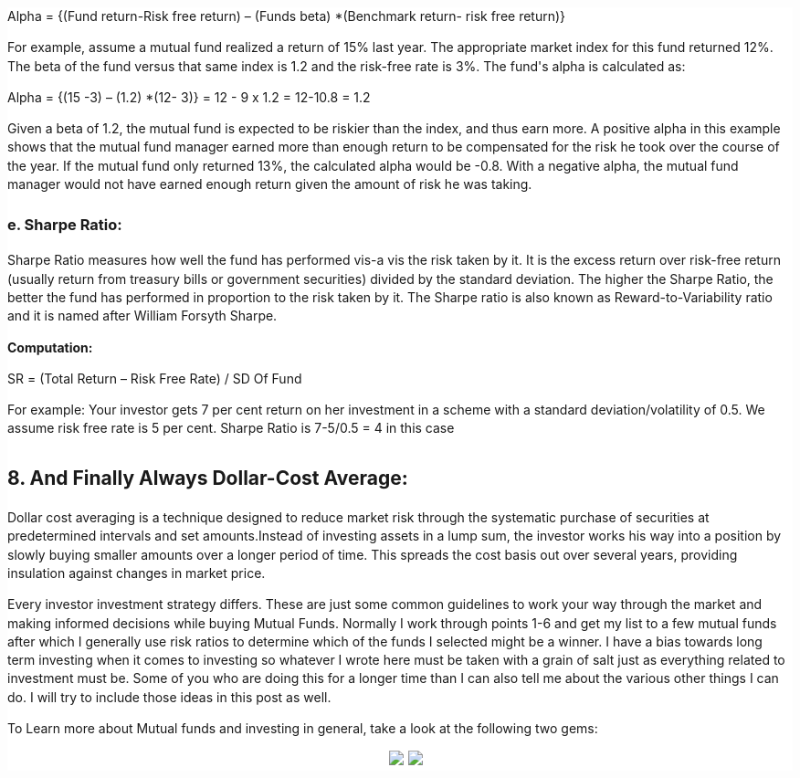 Alpha = {(Fund return-Risk free return) – (Funds beta) *(Benchmark return- risk free return)}

For example, assume a mutual fund realized a return of 15% last year. The appropriate market index for this fund returned 12%. The beta of the fund versus that same index is 1.2 and the risk-free rate is 3%. The fund's alpha is calculated as:

Alpha = {(15 -3) – (1.2) *(12- 3)} = 12 - 9 x 1.2 = 12-10.8 = 1.2

Given a beta of 1.2, the mutual fund is expected to be riskier than the index, and thus earn more. A positive alpha in this example shows that the mutual fund manager earned more than enough return to be compensated for the risk he took over the course of the year. If the mutual fund only returned 13%, the calculated alpha would be -0.8. With a negative alpha, the mutual fund manager would not have earned enough return given the amount of risk he was taking.



### e. __**Sharpe Ratio:**__

Sharpe Ratio measures how well the fund has performed vis-a vis the risk taken by it. It is the excess return over risk-free return (usually return from treasury bills or government securities) divided by the standard deviation. The higher the Sharpe Ratio, the better the fund has performed in proportion to the risk taken by it.
The Sharpe ratio is also known as Reward-to-Variability ratio and it is named after William Forsyth Sharpe.

**Computation:**

SR = (Total Return – Risk Free Rate) / SD Of Fund

For example: Your investor gets 7 per cent return on her investment in a scheme with a standard deviation/volatility of 0.5. We assume risk free rate is 5 per cent.
Sharpe Ratio is 7-5/0.5 = 4 in this case


## 8. And Finally Always Dollar-Cost Average:

Dollar cost averaging is a technique designed to reduce market risk through the systematic purchase of securities at predetermined intervals and set amounts.Instead of investing assets in a lump sum, the investor works his way into a position by slowly buying smaller amounts over a longer period of time. This spreads the cost basis out over several years, providing insulation against changes in market price.

Every investor investment strategy differs. These are just some common guidelines to work your way through the market and making informed decisions while buying Mutual Funds.
Normally I work through points 1-6 and get my list to a few mutual funds after which I generally use risk ratios to determine which of the funds I selected might be a winner.
I have a bias towards long term investing when it comes to investing so whatever I wrote here must be taken with a grain of salt just as everything related to investment must be.  Some of you who are doing this for a longer time than I can also tell me about the various other things I can do.
I will try to include those ideas in this post as well.

To Learn more about Mutual funds and investing in general, take a look at the following two gems:

<div style="margin-left:1em ; text-align: center;">
<a target="_blank"  href="https://www.amazon.com/gp/product/0060555661/ref=as_li_tl?ie=UTF8&camp=1789&creative=9325&creativeASIN=0060555661&linkCode=as2&tag=mlwhizcon-20&linkId=59d5b0af035ad4ba7eda55548194a638"><img border="0" src="//ws-na.amazon-adsystem.com/widgets/q?_encoding=UTF8&MarketPlace=US&ASIN=0060555661&ServiceVersion=20070822&ID=AsinImage&WS=1&Format=_SL250_&tag=mlwhizcon-20" ></a><img src="//ir-na.amazon-adsystem.com/e/ir?t=mlwhizcon-20&l=am2&o=1&a=0060555661" width="1" height="1" border="0" alt="" style="border:none !important; margin:0px !important;" />
</t></t>
<a target="_blank"  href="https://www.amazon.com/gp/product/0470138130/ref=as_li_tl?ie=UTF8&camp=1789&creative=9325&creativeASIN=0470138130&linkCode=as2&tag=mlwhizcon-20&linkId=2f78b02ff1a38e3383c5a8cff52f2a9a"><img border="0" src="//ws-na.amazon-adsystem.com/widgets/q?_encoding=UTF8&MarketPlace=US&ASIN=0470138130&ServiceVersion=20070822&ID=AsinImage&WS=1&Format=_SL250_&tag=mlwhizcon-20" ></a><img src="//ir-na.amazon-adsystem.com/e/ir?t=mlwhizcon-20&l=am2&o=1&a=0470138130" width="1" height="1" border="0" alt="" style="border:none !important; margin:0px !important;" />
</div>
